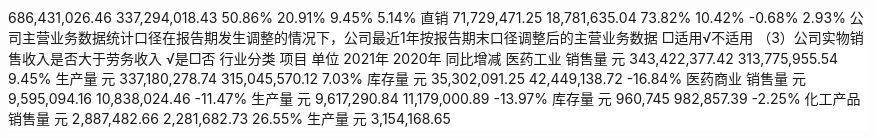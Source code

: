 686,431,026.46
337,294,018.43
50.86%
20.91%
9.45%
5.14%
直销
71,729,471.25
18,781,635.04
73.82%
10.42%
-0.68%
2.93%
公司主营业务数据统计口径在报告期发生调整的情况下，公司最近1年按报告期末口径调整后的主营业务数据
□适用√不适用
（3）公司实物销售收入是否大于劳务收入
√是□否
行业分类
项目
单位
2021年
2020年
同比增减
医药工业
销售量
元
343,422,377.42
313,775,955.54
9.45%
生产量
元
337,180,278.74
315,045,570.12
7.03%
库存量
元
35,302,091.25
42,449,138.72
-16.84%
医药商业
销售量
元
9,595,094.16
10,838,024.46
-11.47%
生产量
元
9,617,290.84
11,179,000.89
-13.97%
库存量
元
960,745
982,857.39
-2.25%
化工产品
销售量
元
2,887,482.66
2,281,682.73
26.55%
生产量
元
3,154,168.65